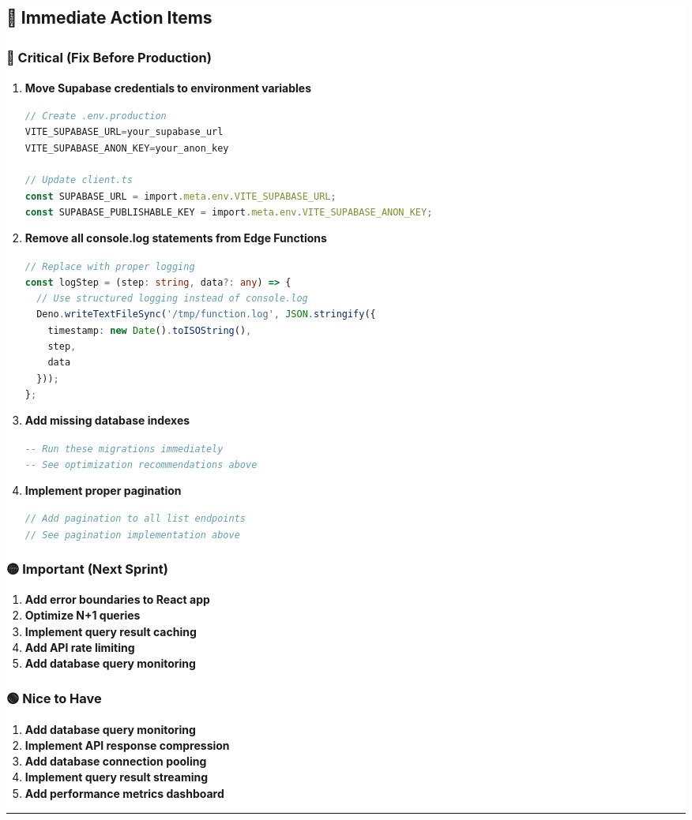 
## 🎯 Immediate Action Items

### 🔴 Critical (Fix Before Production)

1. **Move Supabase credentials to environment variables**
   ```typescript
   // Create .env.production
   VITE_SUPABASE_URL=your_supabase_url
   VITE_SUPABASE_ANON_KEY=your_anon_key
   
   // Update client.ts
   const SUPABASE_URL = import.meta.env.VITE_SUPABASE_URL;
   const SUPABASE_PUBLISHABLE_KEY = import.meta.env.VITE_SUPABASE_ANON_KEY;
   ```

2. **Remove all console.log statements from Edge Functions**
   ```typescript
   // Replace with proper logging
   const logStep = (step: string, data?: any) => {
     // Use structured logging instead of console.log
     Deno.writeTextFileSync('/tmp/function.log', JSON.stringify({
       timestamp: new Date().toISOString(),
       step,
       data
     }));
   };
   ```

3. **Add missing database indexes**
   ```sql
   -- Run these migrations immediately
   -- See optimization recommendations above
   ```

4. **Implement proper pagination**
   ```typescript
   // Add pagination to all list endpoints
   // See pagination implementation above
   ```

### 🟡 Important (Next Sprint)

1. **Add error boundaries to React app**
2. **Optimize N+1 queries**
3. **Implement query result caching**
4. **Add API rate limiting**
5. **Add database query monitoring**

### 🟢 Nice to Have

1. **Add database query monitoring**
2. **Implement API response compression**
3. **Add database connection pooling**
4. **Implement query result streaming**
5. **Add performance metrics dashboard**

---